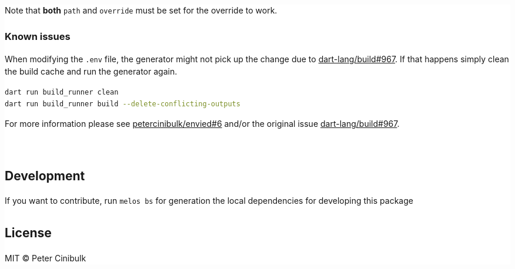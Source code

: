 Note that **both** `path` and `override` must be set for the override to work.

### Known issues

When modifying the `.env` file, the generator might not pick up the change due to [dart-lang/build#967](https://github.com/dart-lang/build/issues/967).
If that happens simply clean the build cache and run the generator again.

```sh
dart run build_runner clean
dart run build_runner build --delete-conflicting-outputs
```

For more information please see [petercinibulk/envied#6](https://github.com/petercinibulk/envied/issues/6#issuecomment-1243434607) 
and/or the original issue [dart-lang/build#967](https://github.com/dart-lang/build/issues/967).

<br>

## Development

If you want to contribute, run `melos bs` for generation the local dependencies for developing this package

## License

MIT © Peter Cinibulk
